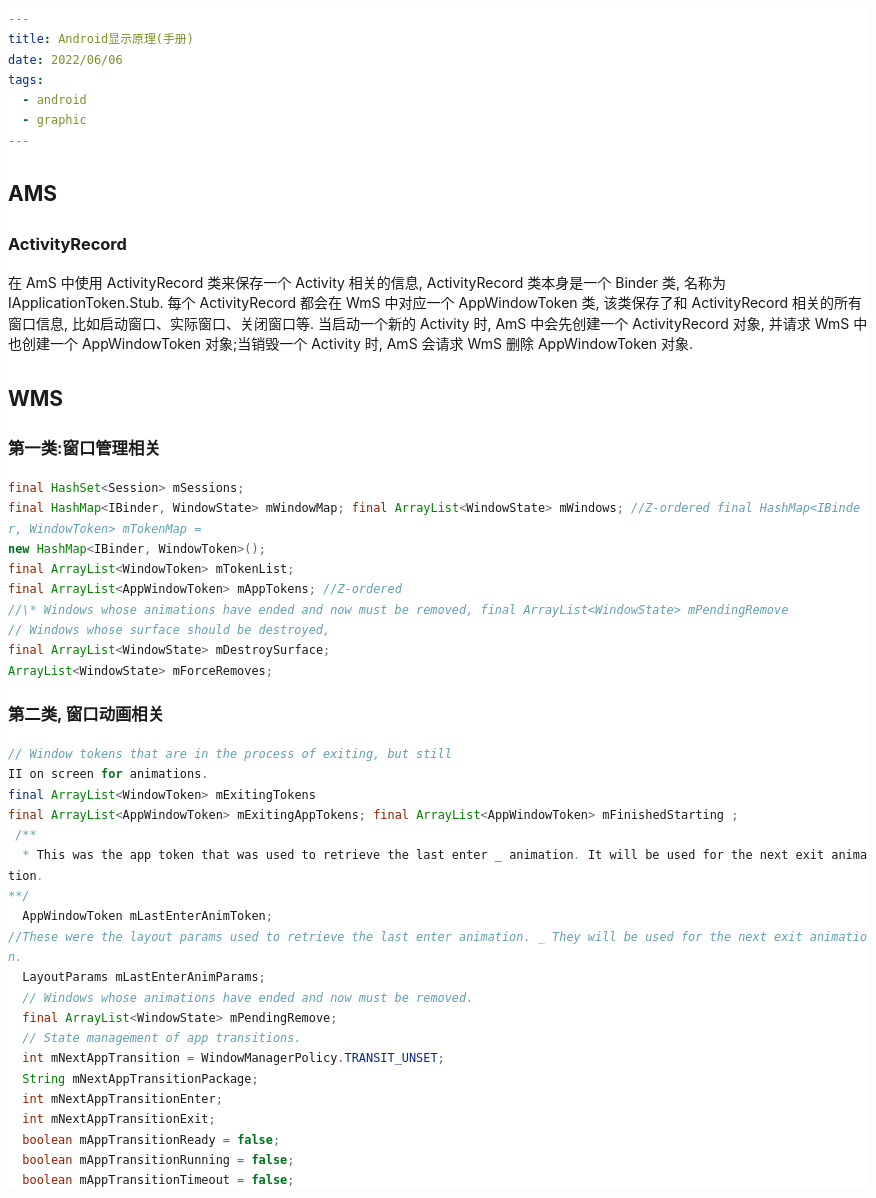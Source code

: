 ```yaml
---
title: Android显示原理(手册)
date: 2022/06/06
tags:
  - android
  - graphic
---
```


## AMS

### ActivityRecord

在 AmS 中使用 ActivityRecord 类来保存一个 Activity 相关的信息, ActivityRecord 类本身是一个 Binder 类, 名称为 IApplicationToken.Stub. 每个 ActivityRecord 都会在 WmS 中对应一个 AppWindowToken 类, 该类保存了和 ActivityRecord 相关的所有窗口信息, 比如启动窗口、实际窗口、关闭窗口等. 当启动一个新的 Activity 时, AmS 中会先创建一个 ActivityRecord 对象, 并请求 WmS 中也创建一个 AppWindowToken 对象;当销毁一个 Activity 时, AmS 会请求 WmS 删除 AppWindowToken 对象.

## WMS

### 第一类:窗口管理相关

```java
final HashSet<Session> mSessions;
final HashMap<IBinder, WindowState> mWindowMap; final ArrayList<WindowState> mWindows; //Z-ordered final HashMap<IBinder, WindowToken> mTokenMap =
new HashMap<IBinder, WindowToken>();
final ArrayList<WindowToken> mTokenList;
final ArrayList<AppWindowToken> mAppTokens; //Z-ordered
//\* Windows whose animations have ended and now must be removed, final ArrayList<WindowState> mPendingRemove
// Windows whose surface should be destroyed,
final ArrayList<WindowState> mDestroySurface;
ArrayList<WindowState> mForceRemoves;
```

### 第二类, 窗口动画相关

```java
// Window tokens that are in the process of exiting, but still
II on screen for animations.
final ArrayList<WindowToken> mExitingTokens
final ArrayList<AppWindowToken> mExitingAppTokens; final ArrayList<AppWindowToken> mFinishedStarting ;
 /**
  * This was the app token that was used to retrieve the last enter _ animation. It will be used for the next exit animation.
**/
  AppWindowToken mLastEnterAnimToken;
//These were the layout params used to retrieve the last enter animation. _ They will be used for the next exit animation.
  LayoutParams mLastEnterAnimParams;
  // Windows whose animations have ended and now must be removed.
  final ArrayList<WindowState> mPendingRemove;
  // State management of app transitions.
  int mNextAppTransition = WindowManagerPolicy.TRANSIT_UNSET;
  String mNextAppTransitionPackage;
  int mNextAppTransitionEnter;
  int mNextAppTransitionExit;
  boolean mAppTransitionReady = false;
  boolean mAppTransitionRunning = false;
  boolean mAppTransitionTimeout = false;
```